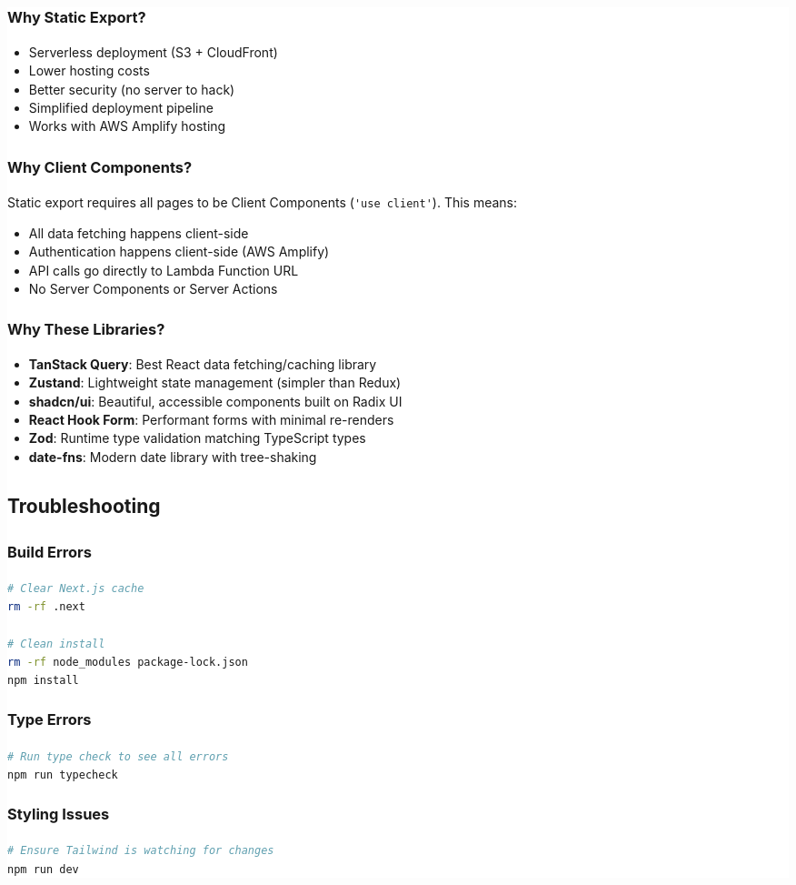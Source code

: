 ### Why Static Export?

- Serverless deployment (S3 + CloudFront)
- Lower hosting costs
- Better security (no server to hack)
- Simplified deployment pipeline
- Works with AWS Amplify hosting

### Why Client Components?

Static export requires all pages to be Client Components (`'use client'`). This means:

- All data fetching happens client-side
- Authentication happens client-side (AWS Amplify)
- API calls go directly to Lambda Function URL
- No Server Components or Server Actions

### Why These Libraries?

- **TanStack Query**: Best React data fetching/caching library
- **Zustand**: Lightweight state management (simpler than Redux)
- **shadcn/ui**: Beautiful, accessible components built on Radix UI
- **React Hook Form**: Performant forms with minimal re-renders
- **Zod**: Runtime type validation matching TypeScript types
- **date-fns**: Modern date library with tree-shaking

## Troubleshooting

### Build Errors

```bash
# Clear Next.js cache
rm -rf .next

# Clean install
rm -rf node_modules package-lock.json
npm install
```

### Type Errors

```bash
# Run type check to see all errors
npm run typecheck
```

### Styling Issues

```bash
# Ensure Tailwind is watching for changes
npm run dev
```
